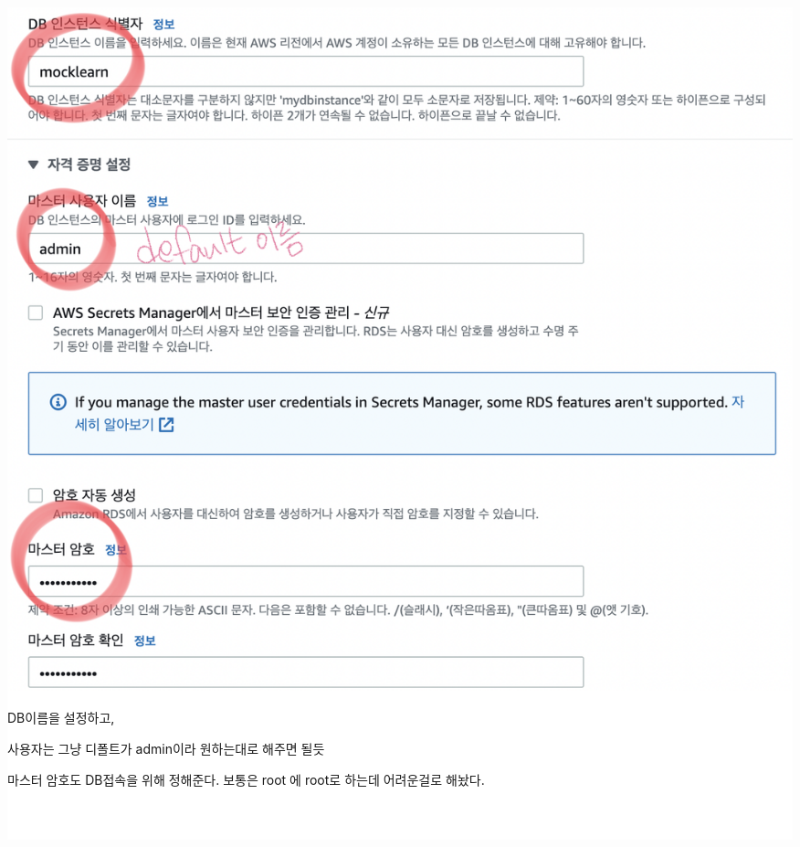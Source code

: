 ![aws](/assets/img/aws/aws4.png)

DB이름을 설정하고,

사용자는 그냥 디폴트가 admin이라 원하는대로 해주면 될듯

마스터 암호도 DB접속을 위해 정해준다. 보통은 root 에 root로 하는데 어려운걸로 해놨다.

<br>

<br>
